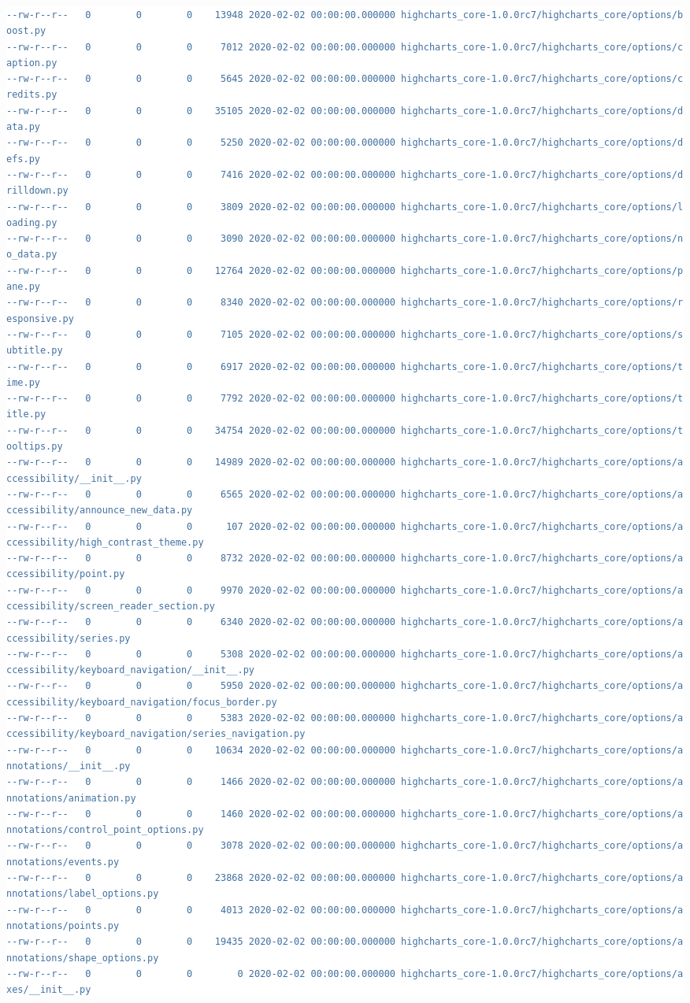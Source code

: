 ```diff
--rw-r--r--   0        0        0    13948 2020-02-02 00:00:00.000000 highcharts_core-1.0.0rc7/highcharts_core/options/boost.py
--rw-r--r--   0        0        0     7012 2020-02-02 00:00:00.000000 highcharts_core-1.0.0rc7/highcharts_core/options/caption.py
--rw-r--r--   0        0        0     5645 2020-02-02 00:00:00.000000 highcharts_core-1.0.0rc7/highcharts_core/options/credits.py
--rw-r--r--   0        0        0    35105 2020-02-02 00:00:00.000000 highcharts_core-1.0.0rc7/highcharts_core/options/data.py
--rw-r--r--   0        0        0     5250 2020-02-02 00:00:00.000000 highcharts_core-1.0.0rc7/highcharts_core/options/defs.py
--rw-r--r--   0        0        0     7416 2020-02-02 00:00:00.000000 highcharts_core-1.0.0rc7/highcharts_core/options/drilldown.py
--rw-r--r--   0        0        0     3809 2020-02-02 00:00:00.000000 highcharts_core-1.0.0rc7/highcharts_core/options/loading.py
--rw-r--r--   0        0        0     3090 2020-02-02 00:00:00.000000 highcharts_core-1.0.0rc7/highcharts_core/options/no_data.py
--rw-r--r--   0        0        0    12764 2020-02-02 00:00:00.000000 highcharts_core-1.0.0rc7/highcharts_core/options/pane.py
--rw-r--r--   0        0        0     8340 2020-02-02 00:00:00.000000 highcharts_core-1.0.0rc7/highcharts_core/options/responsive.py
--rw-r--r--   0        0        0     7105 2020-02-02 00:00:00.000000 highcharts_core-1.0.0rc7/highcharts_core/options/subtitle.py
--rw-r--r--   0        0        0     6917 2020-02-02 00:00:00.000000 highcharts_core-1.0.0rc7/highcharts_core/options/time.py
--rw-r--r--   0        0        0     7792 2020-02-02 00:00:00.000000 highcharts_core-1.0.0rc7/highcharts_core/options/title.py
--rw-r--r--   0        0        0    34754 2020-02-02 00:00:00.000000 highcharts_core-1.0.0rc7/highcharts_core/options/tooltips.py
--rw-r--r--   0        0        0    14989 2020-02-02 00:00:00.000000 highcharts_core-1.0.0rc7/highcharts_core/options/accessibility/__init__.py
--rw-r--r--   0        0        0     6565 2020-02-02 00:00:00.000000 highcharts_core-1.0.0rc7/highcharts_core/options/accessibility/announce_new_data.py
--rw-r--r--   0        0        0      107 2020-02-02 00:00:00.000000 highcharts_core-1.0.0rc7/highcharts_core/options/accessibility/high_contrast_theme.py
--rw-r--r--   0        0        0     8732 2020-02-02 00:00:00.000000 highcharts_core-1.0.0rc7/highcharts_core/options/accessibility/point.py
--rw-r--r--   0        0        0     9970 2020-02-02 00:00:00.000000 highcharts_core-1.0.0rc7/highcharts_core/options/accessibility/screen_reader_section.py
--rw-r--r--   0        0        0     6340 2020-02-02 00:00:00.000000 highcharts_core-1.0.0rc7/highcharts_core/options/accessibility/series.py
--rw-r--r--   0        0        0     5308 2020-02-02 00:00:00.000000 highcharts_core-1.0.0rc7/highcharts_core/options/accessibility/keyboard_navigation/__init__.py
--rw-r--r--   0        0        0     5950 2020-02-02 00:00:00.000000 highcharts_core-1.0.0rc7/highcharts_core/options/accessibility/keyboard_navigation/focus_border.py
--rw-r--r--   0        0        0     5383 2020-02-02 00:00:00.000000 highcharts_core-1.0.0rc7/highcharts_core/options/accessibility/keyboard_navigation/series_navigation.py
--rw-r--r--   0        0        0    10634 2020-02-02 00:00:00.000000 highcharts_core-1.0.0rc7/highcharts_core/options/annotations/__init__.py
--rw-r--r--   0        0        0     1466 2020-02-02 00:00:00.000000 highcharts_core-1.0.0rc7/highcharts_core/options/annotations/animation.py
--rw-r--r--   0        0        0     1460 2020-02-02 00:00:00.000000 highcharts_core-1.0.0rc7/highcharts_core/options/annotations/control_point_options.py
--rw-r--r--   0        0        0     3078 2020-02-02 00:00:00.000000 highcharts_core-1.0.0rc7/highcharts_core/options/annotations/events.py
--rw-r--r--   0        0        0    23868 2020-02-02 00:00:00.000000 highcharts_core-1.0.0rc7/highcharts_core/options/annotations/label_options.py
--rw-r--r--   0        0        0     4013 2020-02-02 00:00:00.000000 highcharts_core-1.0.0rc7/highcharts_core/options/annotations/points.py
--rw-r--r--   0        0        0    19435 2020-02-02 00:00:00.000000 highcharts_core-1.0.0rc7/highcharts_core/options/annotations/shape_options.py
--rw-r--r--   0        0        0        0 2020-02-02 00:00:00.000000 highcharts_core-1.0.0rc7/highcharts_core/options/axes/__init__.py
```